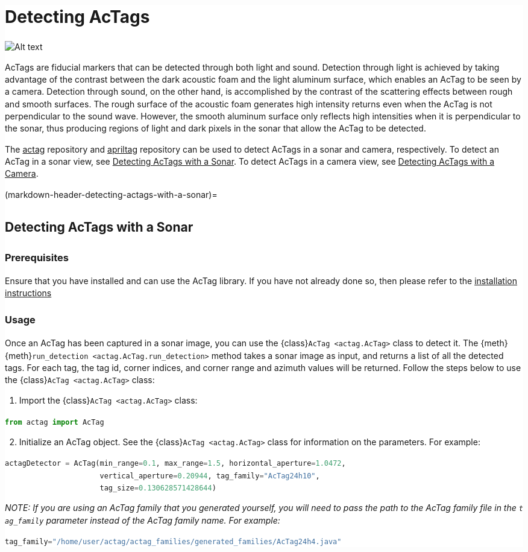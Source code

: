 # Detecting AcTags

![Alt text](../../actag_families/image_files/example_images/BadgeFigureJustDetection.png "AcTags detected by a camera and a sonar.")

AcTags are fiducial markers that can be detected through both light and sound. Detection through light is achieved by taking advantage of the contrast between the dark acoustic foam and the light aluminum surface, which enables an AcTag to be seen by a camera. Detection through sound, on the other hand, is accomplished by the contrast of the scattering effects between rough and smooth surfaces. The rough surface of the acoustic foam generates high intensity returns even when the AcTag is not perpendicular to the sound wave. However, the smooth aluminum surface only reflects high intensities when it is perpendicular to the sonar, thus producing regions of light and dark pixels in the sonar that allow the AcTag to be detected.

The [actag](https://bitbucket.org/frostlab/actag/src/master/) repository and [apriltag](https://github.com/AprilRobotics/apriltag) repository can be used to detect AcTags in a sonar and camera, respectively. To detect an AcTag in a sonar view, see [Detecting AcTags with a Sonar](#markdown-header-detecting-actags-with-a-sonar). To detect AcTags in a camera view, see [Detecting AcTags with a Camera](#markdown-header-detecting-actags-with-a-camera).


(markdown-header-detecting-actags-with-a-sonar)=
## Detecting AcTags with a Sonar

### Prerequisites

Ensure that you have installed and can use the AcTag library. If you have not already done so, then please refer to the [installation instructions](./quickstart.md#installation)

### Usage
Once an AcTag has been captured in a sonar image, you can use the {class}`AcTag <actag.AcTag>` class to detect it. The {meth}{meth}`run_detection <actag.AcTag.run_detection>` method takes a sonar image as input, and returns a list of all the detected tags. For each tag, the tag id, corner indices, and corner range and azimuth values will be returned. Follow the steps below to use the {class}`AcTag <actag.AcTag>` class:

1. Import the {class}`AcTag <actag.AcTag>` class:
```python
from actag import AcTag
```

2. Initialize an AcTag object. See the {class}`AcTag <actag.AcTag>` class for information on the parameters. For example: 
```python
actagDetector = AcTag(min_range=0.1, max_range=1.5, horizontal_aperture=1.0472, 
                      vertical_aperture=0.20944, tag_family="AcTag24h10", 
                      tag_size=0.130628571428644)
```

*NOTE: If you are using an AcTag family that you generated yourself, you will need to pass the path to the AcTag family file in the ```tag_family``` parameter instead of the AcTag family name. For example:*
```python 
tag_family="/home/user/actag/actag_families/generated_families/AcTag24h4.java"
```

